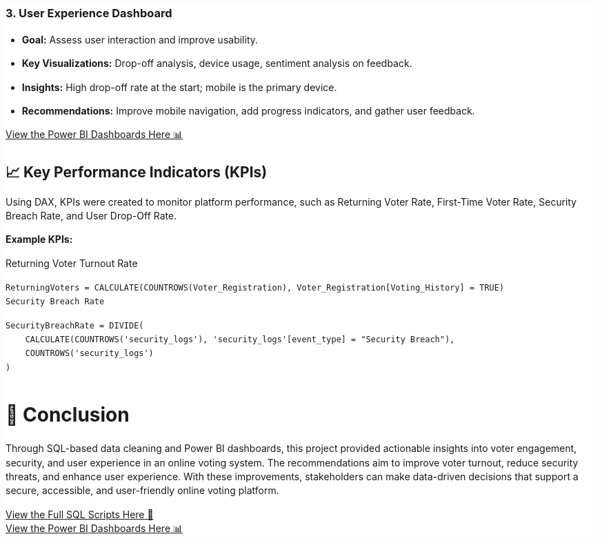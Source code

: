 ### 3. User Experience Dashboard

- **Goal:** Assess user interaction and improve usability.

- **Key Visualizations:** Drop-off analysis, device usage, sentiment analysis on feedback.

- **Insights:** High drop-off rate at the start; mobile is the primary device.

- **Recommendations:** Improve mobile navigation, add progress indicators, and gather user feedback.

[View the Power BI Dashboards Here 📊](https://app.powerbi.com/view?r=eyJrIjoiYzJhNDE5MjMtNTA4OC00NmU1LTg5YzMtMmYwODFiOWIyZmY4IiwidCI6IjYyMGJjNTRiLTE2Y2YtNDhjNy1iNWE3LTY0ZmFkNmI5OTdhZiJ9)

## 📈 Key Performance Indicators (KPIs)
Using DAX, KPIs were created to monitor platform performance, such as Returning Voter Rate, First-Time Voter Rate, Security Breach Rate, and User Drop-Off Rate.

**Example KPIs:**

Returning Voter Turnout Rate
```dax
ReturningVoters = CALCULATE(COUNTROWS(Voter_Registration), Voter_Registration[Voting_History] = TRUE)
Security Breach Rate
```

```dax
SecurityBreachRate = DIVIDE(
    CALCULATE(COUNTROWS('security_logs'), 'security_logs'[event_type] = "Security Breach"),
    COUNTROWS('security_logs')
)
```

# 🏁 Conclusion
Through SQL-based data cleaning and Power BI dashboards, this project provided actionable insights into voter engagement, security, and user experience in an online voting system. The recommendations aim to improve voter turnout, reduce security threats, and enhance user experience. With these improvements, stakeholders can make data-driven decisions that support a secure, accessible, and user-friendly online voting platform.

[View the Full SQL Scripts Here 📝](https://github.com/jimi121/SQL-AND-POWER-BI-PROJECTS/blob/main/Online%20Voting%20Analysis/SQL%20Analysis.md)
\
[View the Power BI Dashboards Here 📊](https://app.powerbi.com/view?r=eyJrIjoiYzJhNDE5MjMtNTA4OC00NmU1LTg5YzMtMmYwODFiOWIyZmY4IiwidCI6IjYyMGJjNTRiLTE2Y2YtNDhjNy1iNWE3LTY0ZmFkNmI5OTdhZiJ9)
